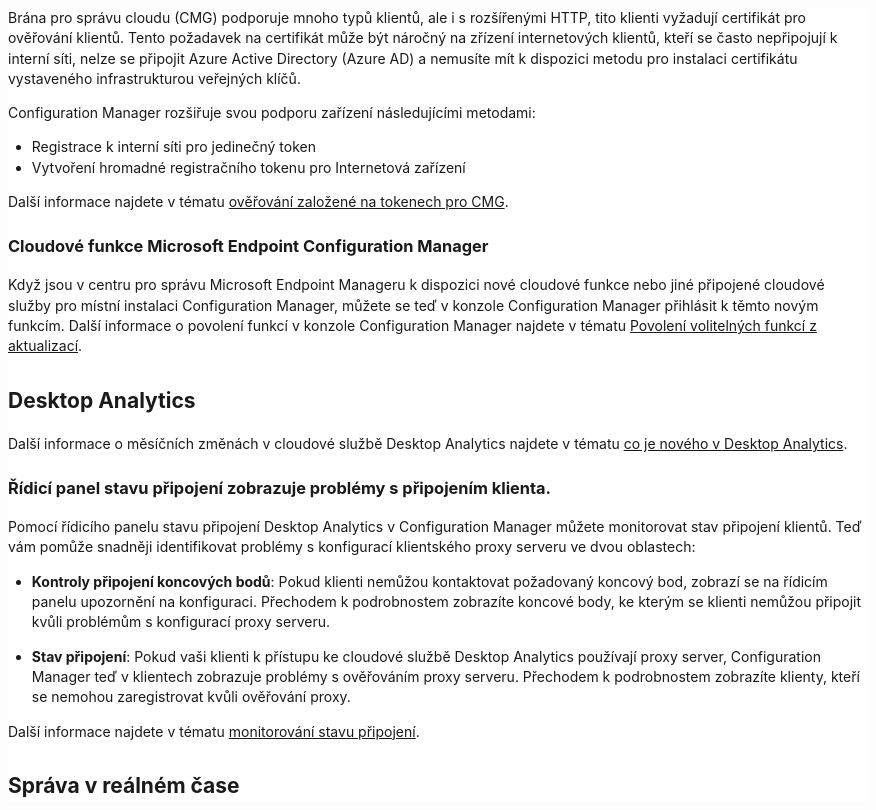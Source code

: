 

Brána pro správu cloudu (CMG) podporuje mnoho typů klientů, ale i s rozšířenými HTTP, tito klienti vyžadují certifikát pro ověřování klientů. Tento požadavek na certifikát může být náročný na zřízení internetových klientů, kteří se často nepřipojují k interní síti, nelze se připojit Azure Active Directory (Azure AD) a nemusíte mít k dispozici metodu pro instalaci certifikátu vystaveného infrastrukturou veřejných klíčů.

Configuration Manager rozšiřuje svou podporu zařízení následujícími metodami:

- Registrace k interní síti pro jedinečný token
- Vytvoření hromadné registračního tokenu pro Internetová zařízení

Další informace najdete v tématu [ověřování založené na tokenech pro CMG](../../clients/deploy/deploy-clients-cmg-token.md).

### <a name="microsoft-endpoint-configuration-manager-cloud-features"></a>Cloudové funkce Microsoft Endpoint Configuration Manager



Když jsou v centru pro správu Microsoft Endpoint Manageru k dispozici nové cloudové funkce nebo jiné připojené cloudové služby pro místní instalaci Configuration Manager, můžete se teď v konzole Configuration Manager přihlásit k těmto novým funkcím. Další informace o povolení funkcí v konzole Configuration Manager najdete v tématu [Povolení volitelných funkcí z aktualizací](../../servers/manage/install-in-console-updates.md#bkmk_options).

## <a name="desktop-analytics"></a><a name="bkmk_da"></a> Desktop Analytics

Další informace o měsíčních změnách v cloudové službě Desktop Analytics najdete v tématu [co je nového v Desktop Analytics](../../../desktop-analytics/whats-new.md).

### <a name="connection-health-dashboard-shows-client-connection-issues"></a>Řídicí panel stavu připojení zobrazuje problémy s připojením klienta.

Pomocí řídicího panelu stavu připojení Desktop Analytics v Configuration Manager můžete monitorovat stav připojení klientů. Teď vám pomůže snadněji identifikovat problémy s konfigurací klientského proxy serveru ve dvou oblastech:

- **Kontroly připojení koncových bodů**: Pokud klienti nemůžou kontaktovat požadovaný koncový bod, zobrazí se na řídicím panelu upozornění na konfiguraci. Přechodem k podrobnostem zobrazíte koncové body, ke kterým se klienti nemůžou připojit kvůli problémům s konfigurací proxy serveru.

- **Stav připojení**: Pokud vaši klienti k přístupu ke cloudové službě Desktop Analytics používají proxy server, Configuration Manager teď v klientech zobrazuje problémy s ověřováním proxy serveru. Přechodem k podrobnostem zobrazíte klienty, kteří se nemohou zaregistrovat kvůli ověřování proxy.

Další informace najdete v tématu [monitorování stavu připojení](../../../desktop-analytics/monitor-connection-health.md).

## <a name="real-time-management"></a><a name="bkmk_real"></a> Správa v reálném čase
